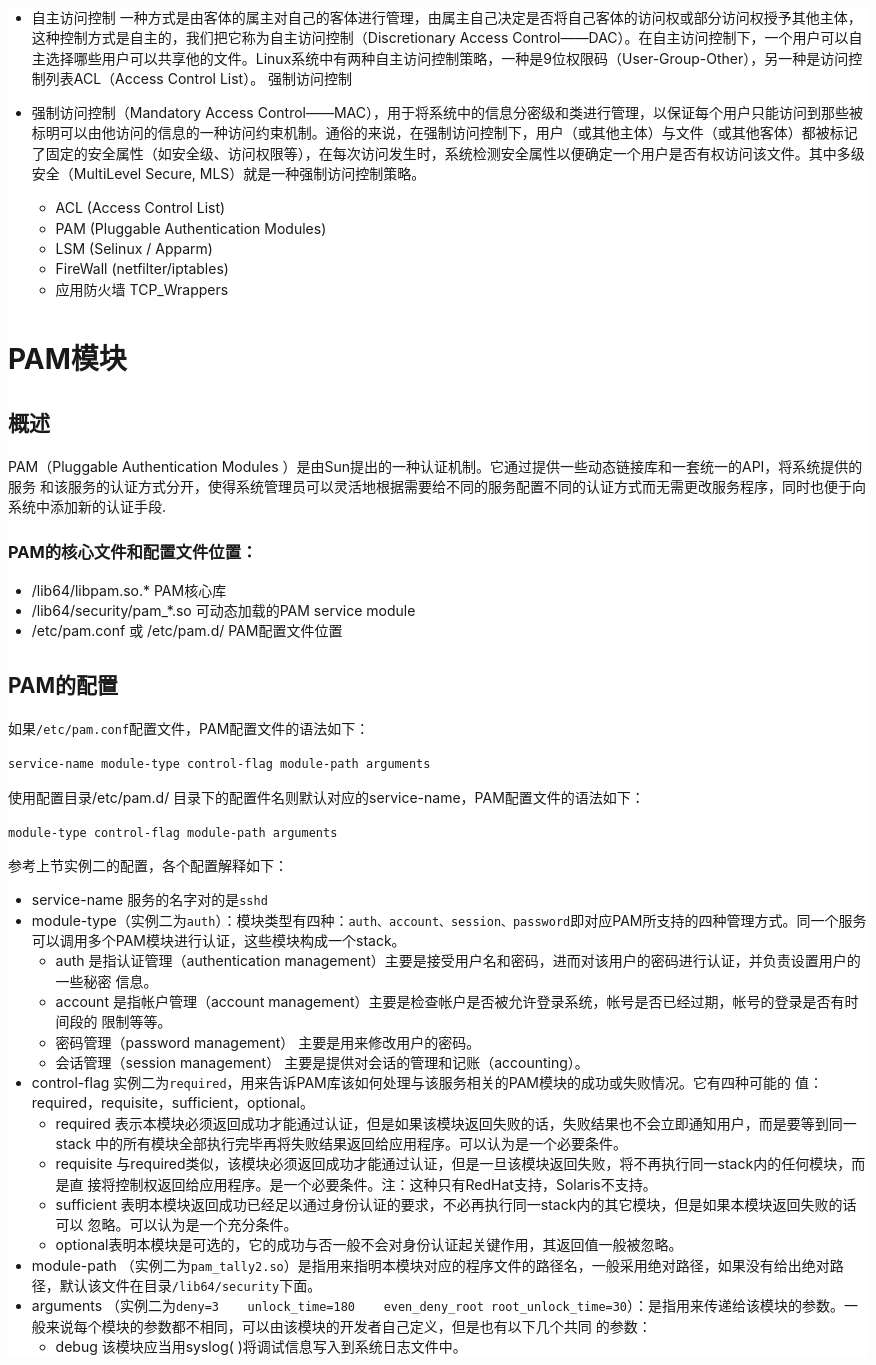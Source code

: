  

* 自主访问控制 一种方式是由客体的属主对自己的客体进行管理，由属主自己决定是否将自己客体的访问权或部分访问权授予其他主体，这种控制方式是自主的，我们把它称为自主访问控制（Discretionary Access Control——DAC）。在自主访问控制下，一个用户可以自主选择哪些用户可以共享他的文件。Linux系统中有两种自主访问控制策略，一种是9位权限码（User-Group-Other），另一种是访问控制列表ACL（Access Control List）。
强制访问控制

* 强制访问控制（Mandatory Access Control——MAC），用于将系统中的信息分密级和类进行管理，以保证每个用户只能访问到那些被标明可以由他访问的信息的一种访问约束机制。通俗的来说，在强制访问控制下，用户（或其他主体）与文件（或其他客体）都被标记了固定的安全属性（如安全级、访问权限等），在每次访问发生时，系统检测安全属性以便确定一个用户是否有权访问该文件。其中多级安全（MultiLevel Secure, MLS）就是一种强制访问控制策略。

  * ACL (Access Control List)
  * PAM (Pluggable Authentication Modules)
  * LSM (Selinux / Apparm) 
  * FireWall (netfilter/iptables)  
  * 应用防火墙 TCP_Wrappers

# PAM模块

## 概述

PAM（Pluggable Authentication Modules ）是由Sun提出的一种认证机制。它通过提供一些动态链接库和一套统一的API，将系统提供的服务 和该服务的认证方式分开，使得系统管理员可以灵活地根据需要给不同的服务配置不同的认证方式而无需更改服务程序，同时也便于向系统中添加新的认证手段.
 
### PAM的核心文件和配置文件位置：

* /lib64/libpam.so.* PAM核心库
* /lib64/security/pam_*.so 可动态加载的PAM service module
* /etc/pam.conf 或 /etc/pam.d/  PAM配置文件位置

## PAM的配置 

 
如果`/etc/pam.conf`配置文件，PAM配置文件的语法如下：
```
service-name module-type control-flag module-path arguments
```
使用配置目录/etc/pam.d/ 目录下的配置件名则默认对应的service-name，PAM配置文件的语法如下：

```
module-type control-flag module-path arguments
```

参考上节实例二的配置，各个配置解释如下：
* service-name 服务的名字对的是`sshd`
* module-type（实例二为`auth`）：模块类型有四种：`auth、account、session、password`即对应PAM所支持的四种管理方式。同一个服务可以调用多个PAM模块进行认证，这些模块构成一个stack。
   * auth 是指认证管理（authentication management）主要是接受用户名和密码，进而对该用户的密码进行认证，并负责设置用户的一些秘密
信息。
   * account 是指帐户管理（account management）主要是检查帐户是否被允许登录系统，帐号是否已经过期，帐号的登录是否有时间段的
限制等等。
   * 密码管理（password management） 主要是用来修改用户的密码。
   * 会话管理（session management） 主要是提供对会话的管理和记账（accounting）。
* control-flag 实例二为`required`，用来告诉PAM库该如何处理与该服务相关的PAM模块的成功或失败情况。它有四种可能的 值：required，requisite，sufficient，optional。
   * required 表示本模块必须返回成功才能通过认证，但是如果该模块返回失败的话，失败结果也不会立即通知用户，而是要等到同一stack 中的所有模块全部执行完毕再将失败结果返回给应用程序。可以认为是一个必要条件。
   * requisite 与required类似，该模块必须返回成功才能通过认证，但是一旦该模块返回失败，将不再执行同一stack内的任何模块，而是直 接将控制权返回给应用程序。是一个必要条件。注：这种只有RedHat支持，Solaris不支持。
   * sufficient 表明本模块返回成功已经足以通过身份认证的要求，不必再执行同一stack内的其它模块，但是如果本模块返回失败的话可以 忽略。可以认为是一个充分条件。
   * optional表明本模块是可选的，它的成功与否一般不会对身份认证起关键作用，其返回值一般被忽略。
* module-path （实例二为`pam_tally2.so`）是指用来指明本模块对应的程序文件的路径名，一般采用绝对路径，如果没有给出绝对路径，默认该文件在目录`/lib64/security`下面。
* arguments （实例二为`deny=3    unlock_time=180    even_deny_root root_unlock_time=30`）：是指用来传递给该模块的参数。一般来说每个模块的参数都不相同，可以由该模块的开发者自己定义，但是也有以下几个共同 的参数：
  * debug 该模块应当用syslog( )将调试信息写入到系统日志文件中。